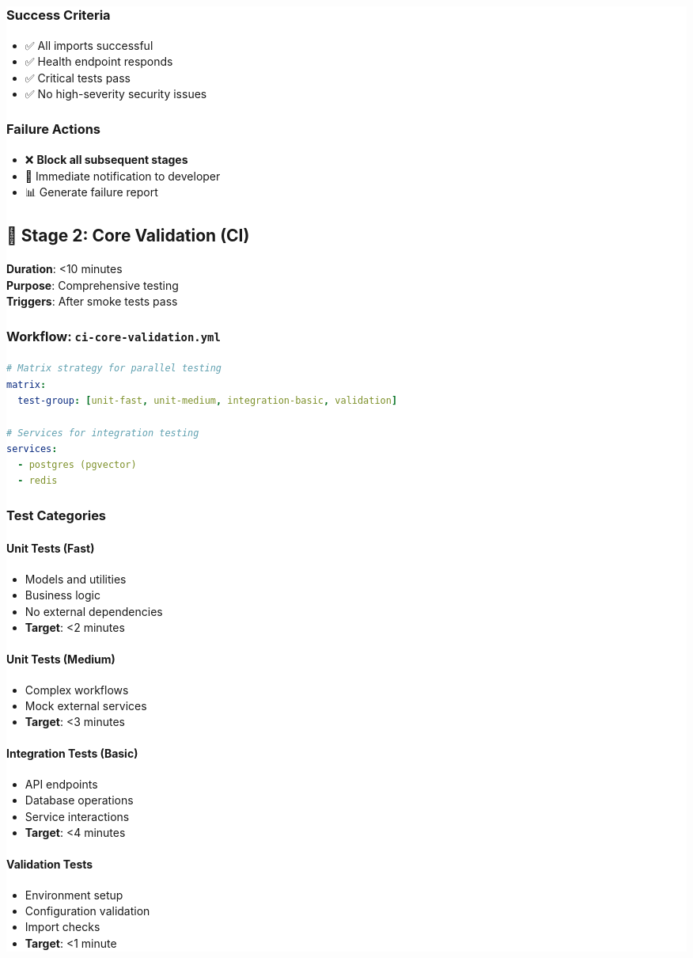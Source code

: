 ### Success Criteria
- ✅ All imports successful
- ✅ Health endpoint responds
- ✅ Critical tests pass
- ✅ No high-severity security issues

### Failure Actions
- ❌ **Block all subsequent stages**
- 🔔 Immediate notification to developer
- 📊 Generate failure report

## 🧪 Stage 2: Core Validation (CI)

**Duration**: <10 minutes  
**Purpose**: Comprehensive testing  
**Triggers**: After smoke tests pass  

### Workflow: `ci-core-validation.yml`

```yaml
# Matrix strategy for parallel testing
matrix:
  test-group: [unit-fast, unit-medium, integration-basic, validation]

# Services for integration testing
services:
  - postgres (pgvector)
  - redis
```

### Test Categories

#### Unit Tests (Fast)
- Models and utilities
- Business logic
- No external dependencies
- **Target**: <2 minutes

#### Unit Tests (Medium) 
- Complex workflows
- Mock external services
- **Target**: <3 minutes

#### Integration Tests (Basic)
- API endpoints
- Database operations
- Service interactions
- **Target**: <4 minutes

#### Validation Tests
- Environment setup
- Configuration validation
- Import checks
- **Target**: <1 minute
